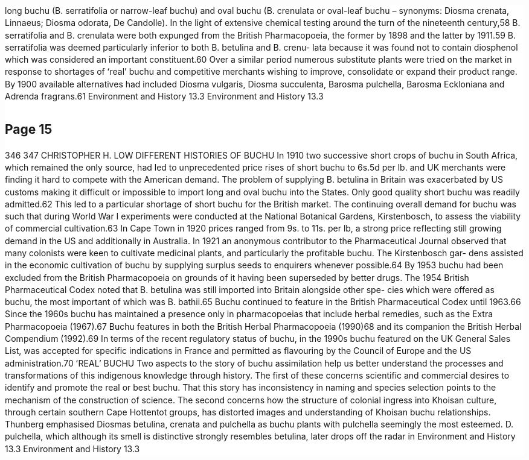 long buchu (B. serratifolia or narrow-leaf buchu) and oval buchu (B. crenulata
or oval-leaf buchu – synonyms: Diosma crenata, Linnaeus; Diosma odorata,
De Candolle). In the light of extensive chemical testing around the turn of the
nineteenth century,58 B. serratifolia and B. crenulata were both expunged from
the British Pharmacopoeia, the former by 1898 and the latter by 1911.59 B.
serratifolia was deemed particularly inferior to both B. betulina and B. crenu-
lata because it was found not to contain diosphenol which was considered an
important constituent.60 Over a similar period numerous substitute plants were
tried on the market in response to shortages of ʻrealʼ buchu and competitive
merchants wishing to improve, consolidate or expand their product range. By
1900 available alternatives had included Diosma vulgaris, Diosma succulenta,
Barosma pulchella, Barosma Eckloniana and Adrenda fragrans.61
Environment and History 13.3 Environment and History 13.3

## Page 15

346 347
CHRISTOPHER H. LOW DIFFERENT HISTORIES OF BUCHU
In 1910 two successive short crops of buchu in South Africa, which remained
the only source, had led to unprecedented price rises of short buchu to 6s.5d
per lb. and UK merchants were finding it hard to compete with the American
demand. The problem of supplying B. betulina in Britain was exacerbated by
US customs making it difficult or impossible to import long and oval buchu
into the States. Only good quality short buchu was readily admitted.62 This led
to a particular shortage of short buchu for the British market.
The continuing overall demand for buchu was such that during World War I
experiments were conducted at the National Botanical Gardens, Kirstenbosch,
to assess the viability of commercial cultivation.63 In Cape Town in 1920 prices
ranged from 9s. to 11s. per lb, a strong price reflecting still growing demand in
the US and additionally in Australia. In 1921 an anonymous contributor to the
Pharmaceutical Journal observed that many colonists were keen to cultivate
medicinal plants, and particularly the profitable buchu. The Kirstenbosch gar-
dens assisted in the economic cultivation of buchu by supplying surplus seeds
to enquirers whenever possible.64
By 1953 buchu had been excluded from the British Pharmacopoeia on grounds
of it having been superseded by better drugs. The 1954 British Pharmaceutical
Codex noted that B. betulina was still imported into Britain alongside other spe-
cies which were offered as buchu, the most important of which was B. bathii.65
Buchu continued to feature in the British Pharmaceutical Codex until 1963.66
Since the 1960s buchu has maintained a presence only in pharmacopoeias that
include herbal remedies, such as the Extra Pharmacopoeia (1967).67 Buchu
features in both the British Herbal Pharmacopoeia (1990)68 and its companion
the British Herbal Compendium (1992).69 In terms of the recent regulatory
status of buchu, in the 1990s buchu featured on the UK General Sales List, was
accepted for specific indications in France and permitted as flavouring by the
Council of Europe and the US administration.70
ʻREALʼ BUCHU
Two aspects to the story of buchu assimilation help us better understand the
processes and transformations of this indigenous knowledge through history. The
first of these concerns scientific and commercial desires to identify and promote
the real or best buchu. That this story has inconsistency in naming and species
selection points to the mechanism of the construction of science. The second
concerns how the structure of colonial ingress into Khoisan culture, through
certain southern Cape Hottentot groups, has distorted images and understanding
of Khoisan buchu relationships.
Thunberg emphasised Diosmas betulina, crenata and pulchella as buchu
plants with pulchella seemingly the most esteemed. D. pulchella, which although
its smell is distinctive strongly resembles betulina, later drops off the radar in
Environment and History 13.3 Environment and History 13.3
